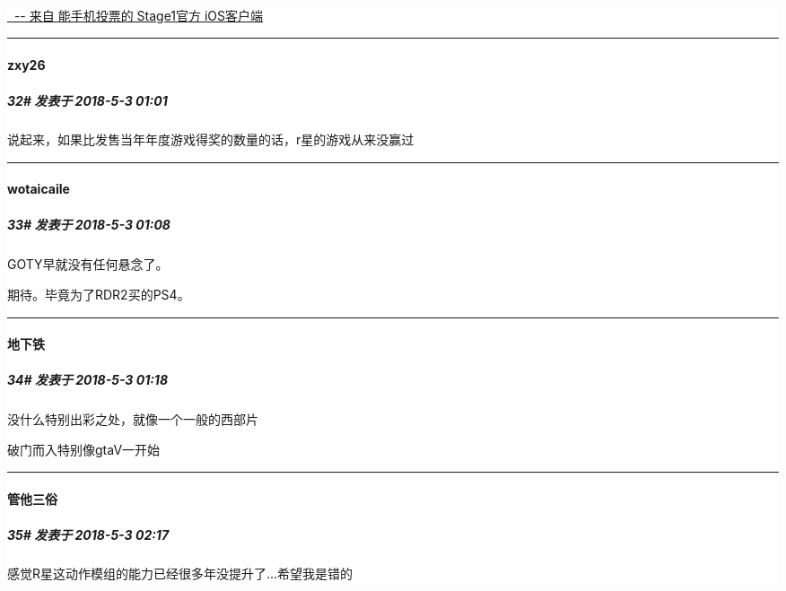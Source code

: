 [  -- 来自 能手机投票的 Stage1官方 iOS客户端](https://itunes.apple.com/fi/app/saraba1st/id1221237470?mt=8)







*****

####  zxy26  
##### 32#       发表于 2018-5-3 01:01




说起来，如果比发售当年年度游戏得奖的数量的话，r星的游戏从来没赢过







*****

####  wotaicaile  
##### 33#       发表于 2018-5-3 01:08




GOTY早就没有任何悬念了。


期待。毕竟为了RDR2买的PS4。







*****

####  地下铁  
##### 34#       发表于 2018-5-3 01:18




没什么特别出彩之处，就像一个一般的西部片

破门而入特别像gtaV一开始







*****

####  管他三俗  
##### 35#       发表于 2018-5-3 02:17




感觉R星这动作模组的能力已经很多年没提升了...希望我是错的
